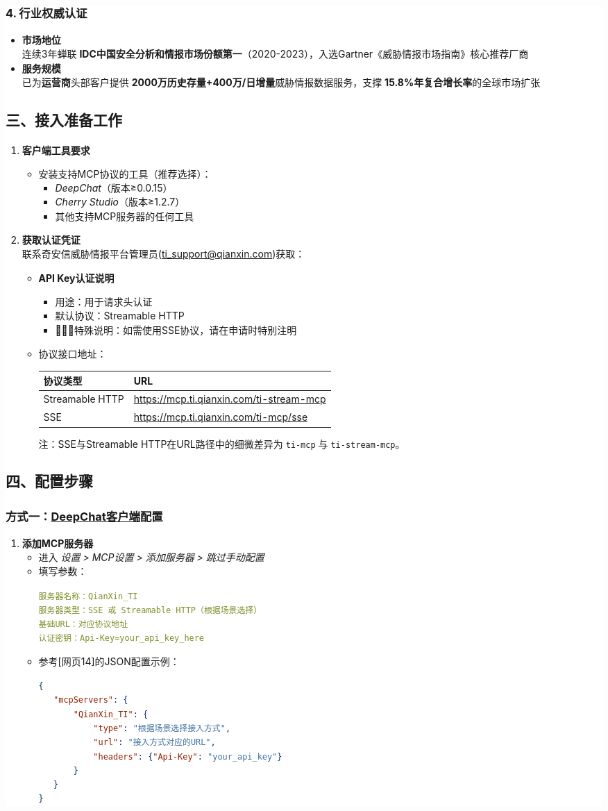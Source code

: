 ### 4. **行业权威认证**
- **市场地位**  
  连续3年蝉联 **IDC中国安全分析和情报市场份额第一**（2020-2023），入选Gartner《威胁情报市场指南》核心推荐厂商  
- **服务规模**  
  已为**运营商**头部客户提供 **2000万历史存量+400万/日增量**威胁情报数据服务，支撑 **15.8%年复合增长率**的全球市场扩张  
## 三、接入准备工作
1. **客户端工具要求**  
   - 安装支持MCP协议的工具（推荐选择）：
     - *DeepChat*（版本≥0.0.15）
     - *Cherry Studio*（版本≥1.2.7）
     - 其他支持MCP服务器的任何工具

2. **获取认证凭证**  
   联系奇安信威胁情报平台管理员(ti_support@qianxin.com)获取：
   - **API Key认证说明**
     - 用途：用于请求头认证
     - 默认协议：Streamable HTTP
     - 🌟🌟🌟特殊说明：如需使用SSE协议，请在申请时特别注明
   - 协议接口地址：
     
     | 协议类型 | URL |
     |----------|-----|
     | Streamable HTTP | https://mcp.ti.qianxin.com/ti-stream-mcp |
     | SSE | https://mcp.ti.qianxin.com/ti-mcp/sse |
     
     注：SSE与Streamable HTTP在URL路径中的细微差异为 `ti-mcp` 与 `ti-stream-mcp`。

## 四、配置步骤
### 方式一：[DeepChat客户端](https://github.com/CherryHQ/cherry-studio)配置
1. **添加MCP服务器**
   - 进入 *设置 > MCP设置 > 添加服务器 > 跳过手动配置*
   - 填写参数：
     ```yaml
     服务器名称：QianXin_TI
     服务器类型：SSE 或 Streamable HTTP（根据场景选择）
     基础URL：对应协议地址
     认证密钥：Api-Key=your_api_key_here
     ```
   - 参考[网页14]的JSON配置示例：
     ```json
     {
        "mcpServers": {
            "QianXin_TI": {
                "type": "根据场景选择接入方式",
                "url": "接入方式对应的URL",
                "headers": {"Api-Key": "your_api_key"}
            }
        }
     }
     ```
